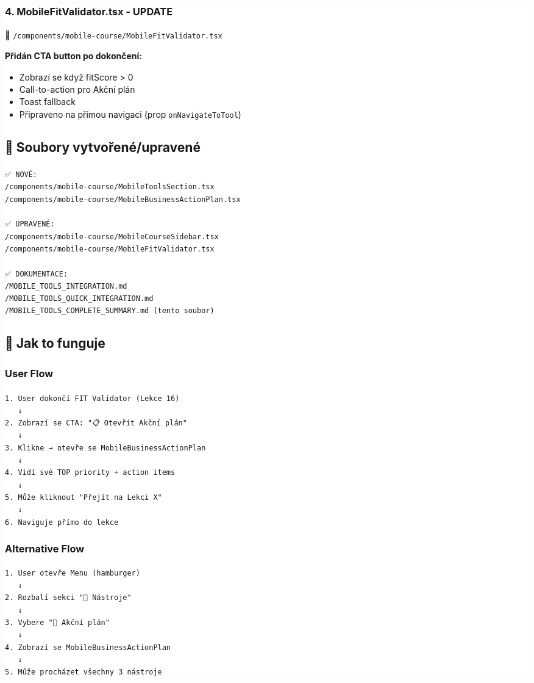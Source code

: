 ### 4. MobileFitValidator.tsx - UPDATE
📍 `/components/mobile-course/MobileFitValidator.tsx`

**Přidán CTA button po dokončení:**
- Zobrazí se když fitScore > 0
- Call-to-action pro Akční plán
- Toast fallback
- Připraveno na přímou navigaci (prop `onNavigateToTool`)

## 📂 Soubory vytvořené/upravené

```
✅ NOVÉ:
/components/mobile-course/MobileToolsSection.tsx
/components/mobile-course/MobileBusinessActionPlan.tsx

✅ UPRAVENÉ:
/components/mobile-course/MobileCourseSidebar.tsx
/components/mobile-course/MobileFitValidator.tsx

✅ DOKUMENTACE:
/MOBILE_TOOLS_INTEGRATION.md
/MOBILE_TOOLS_QUICK_INTEGRATION.md
/MOBILE_TOOLS_COMPLETE_SUMMARY.md (tento soubor)
```

## 🎯 Jak to funguje

### User Flow

```
1. User dokončí FIT Validator (Lekce 16)
   ↓
2. Zobrazí se CTA: "📋 Otevřít Akční plán"
   ↓
3. Klikne → otevře se MobileBusinessActionPlan
   ↓
4. Vidí své TOP priority + action items
   ↓
5. Může kliknout "Přejít na Lekci X"
   ↓
6. Naviguje přímo do lekce
```

### Alternative Flow

```
1. User otevře Menu (hamburger)
   ↓
2. Rozbalí sekci "🧮 Nástroje"
   ↓
3. Vybere "🎯 Akční plán"
   ↓
4. Zobrazí se MobileBusinessActionPlan
   ↓
5. Může procházet všechny 3 nástroje
```
